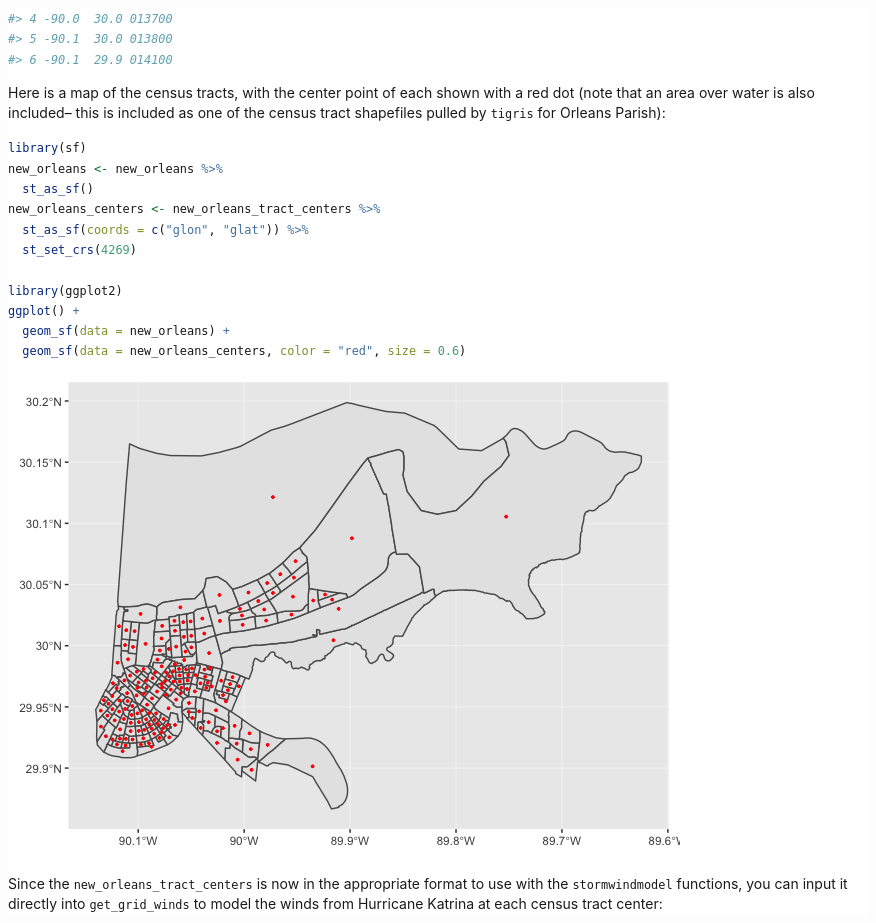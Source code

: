 ``` r
#> 4 -90.0  30.0 013700
#> 5 -90.1  30.0 013800
#> 6 -90.1  29.9 014100
```

Here is a map of the census tracts, with the center point of each shown
with a red dot (note that an area over water is also included– this is
included as one of the census tract shapefiles pulled by `tigris` for
Orleans Parish):

``` r
library(sf)
new_orleans <- new_orleans %>% 
  st_as_sf()
new_orleans_centers <- new_orleans_tract_centers %>% 
  st_as_sf(coords = c("glon", "glat")) %>% 
  st_set_crs(4269)

library(ggplot2)
ggplot() + 
  geom_sf(data = new_orleans) + 
  geom_sf(data = new_orleans_centers, color = "red", size = 0.6)
```

![](man/figures/README-unnamed-chunk-11-1.png)

Since the `new_orleans_tract_centers` is now in the appropriate format
to use with the `stormwindmodel` functions, you can input it directly
into `get_grid_winds` to model the winds from Hurricane Katrina at each
census tract
center:
